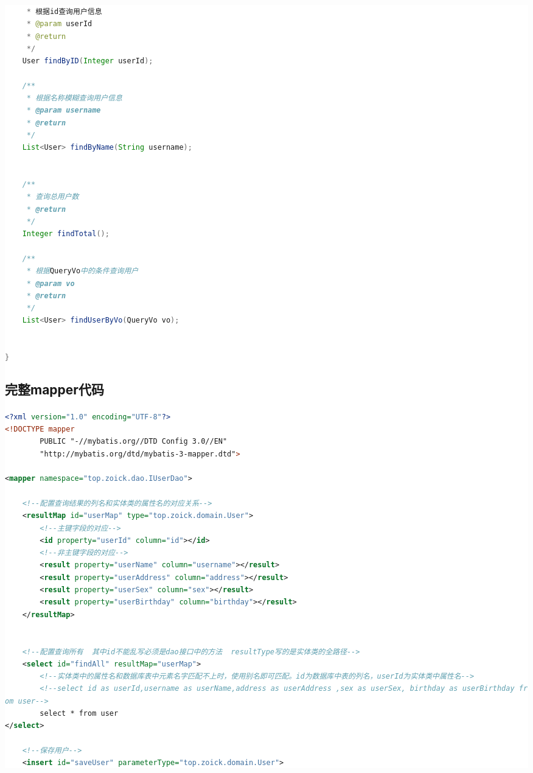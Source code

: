 ```java
     * 根据id查询用户信息
     * @param userId
     * @return
     */
    User findByID(Integer userId);

    /**
     * 根据名称模糊查询用户信息
     * @param username
     * @return
     */
    List<User> findByName(String username);


    /**
     * 查询总用户数
     * @return
     */
    Integer findTotal();

    /**
     * 根据QueryVo中的条件查询用户
     * @param vo
     * @return
     */
    List<User> findUserByVo(QueryVo vo);


}
```

## 完整mapper代码

```xml
<?xml version="1.0" encoding="UTF-8"?>
<!DOCTYPE mapper
        PUBLIC "-//mybatis.org//DTD Config 3.0//EN"
        "http://mybatis.org/dtd/mybatis-3-mapper.dtd">

<mapper namespace="top.zoick.dao.IUserDao">

    <!--配置查询结果的列名和实体类的属性名的对应关系-->
    <resultMap id="userMap" type="top.zoick.domain.User">
        <!--主键字段的对应-->
        <id property="userId" column="id"></id>
        <!--非主键字段的对应-->
        <result property="userName" column="username"></result>
        <result property="userAddress" column="address"></result>
        <result property="userSex" column="sex"></result>
        <result property="userBirthday" column="birthday"></result>
    </resultMap>
    

    <!--配置查询所有  其中id不能乱写必须是dao接口中的方法  resultType写的是实体类的全路径-->
    <select id="findAll" resultMap="userMap">
        <!--实体类中的属性名和数据库表中元素名字匹配不上时，使用别名即可匹配。id为数据库中表的列名，userId为实体类中属性名-->
        <!--select id as userId,username as userName,address as userAddress ,sex as userSex, birthday as userBirthday from user-->
        select * from user
</select>

    <!--保存用户-->
    <insert id="saveUser" parameterType="top.zoick.domain.User">
```